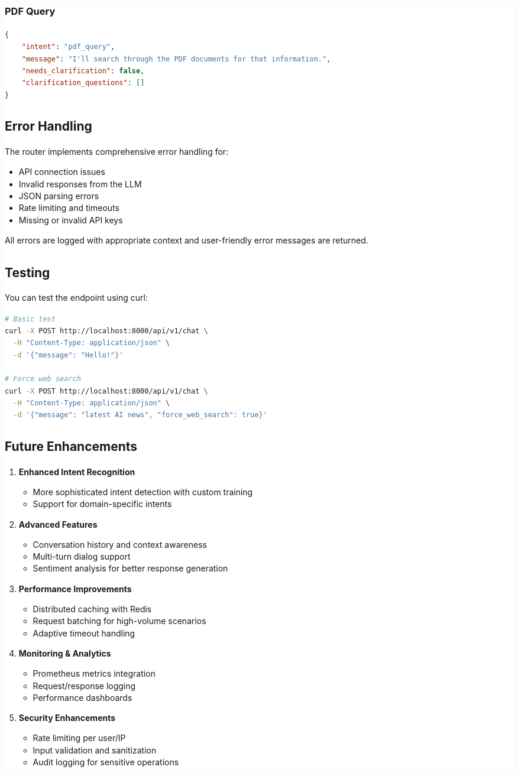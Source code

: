 ### PDF Query

```json
{
    "intent": "pdf_query",
    "message": "I'll search through the PDF documents for that information.",
    "needs_clarification": false,
    "clarification_questions": []
}
```

## Error Handling

The router implements comprehensive error handling for:

- API connection issues
- Invalid responses from the LLM
- JSON parsing errors
- Rate limiting and timeouts
- Missing or invalid API keys

All errors are logged with appropriate context and user-friendly error messages are returned.

## Testing

You can test the endpoint using curl:

```bash
# Basic test
curl -X POST http://localhost:8000/api/v1/chat \
  -H "Content-Type: application/json" \
  -d '{"message": "Hello!"}'

# Force web search
curl -X POST http://localhost:8000/api/v1/chat \
  -H "Content-Type: application/json" \
  -d '{"message": "latest AI news", "force_web_search": true}'
```

## Future Enhancements

1. **Enhanced Intent Recognition**
   - More sophisticated intent detection with custom training
   - Support for domain-specific intents

2. **Advanced Features**
   - Conversation history and context awareness
   - Multi-turn dialog support
   - Sentiment analysis for better response generation

3. **Performance Improvements**
   - Distributed caching with Redis
   - Request batching for high-volume scenarios
   - Adaptive timeout handling

4. **Monitoring & Analytics**
   - Prometheus metrics integration
   - Request/response logging
   - Performance dashboards

5. **Security Enhancements**
   - Rate limiting per user/IP
   - Input validation and sanitization
   - Audit logging for sensitive operations
